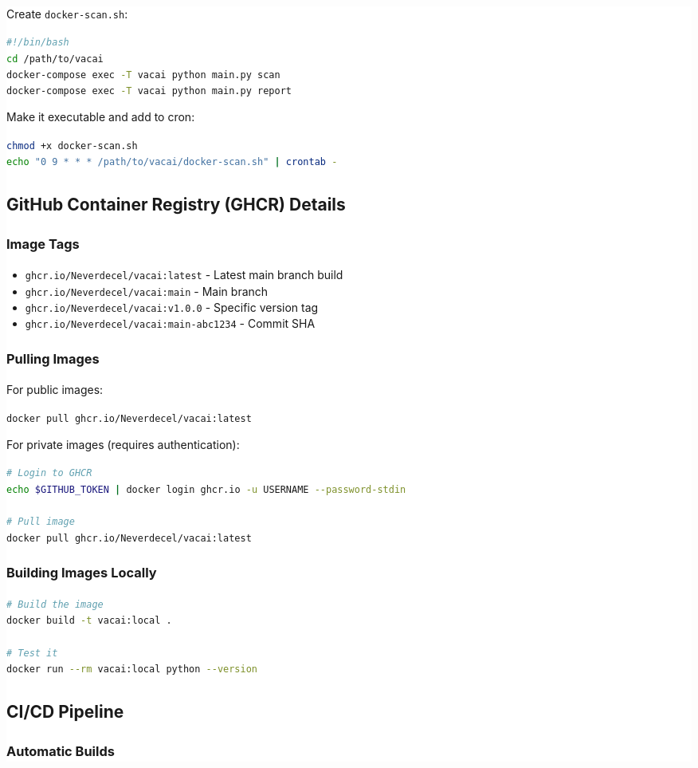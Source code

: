 Create `docker-scan.sh`:

```bash
#!/bin/bash
cd /path/to/vacai
docker-compose exec -T vacai python main.py scan
docker-compose exec -T vacai python main.py report
```

Make it executable and add to cron:
```bash
chmod +x docker-scan.sh
echo "0 9 * * * /path/to/vacai/docker-scan.sh" | crontab -
```

## GitHub Container Registry (GHCR) Details

### Image Tags

- `ghcr.io/Neverdecel/vacai:latest` - Latest main branch build
- `ghcr.io/Neverdecel/vacai:main` - Main branch
- `ghcr.io/Neverdecel/vacai:v1.0.0` - Specific version tag
- `ghcr.io/Neverdecel/vacai:main-abc1234` - Commit SHA

### Pulling Images

For public images:
```bash
docker pull ghcr.io/Neverdecel/vacai:latest
```

For private images (requires authentication):
```bash
# Login to GHCR
echo $GITHUB_TOKEN | docker login ghcr.io -u USERNAME --password-stdin

# Pull image
docker pull ghcr.io/Neverdecel/vacai:latest
```

### Building Images Locally

```bash
# Build the image
docker build -t vacai:local .

# Test it
docker run --rm vacai:local python --version
```

## CI/CD Pipeline

### Automatic Builds
